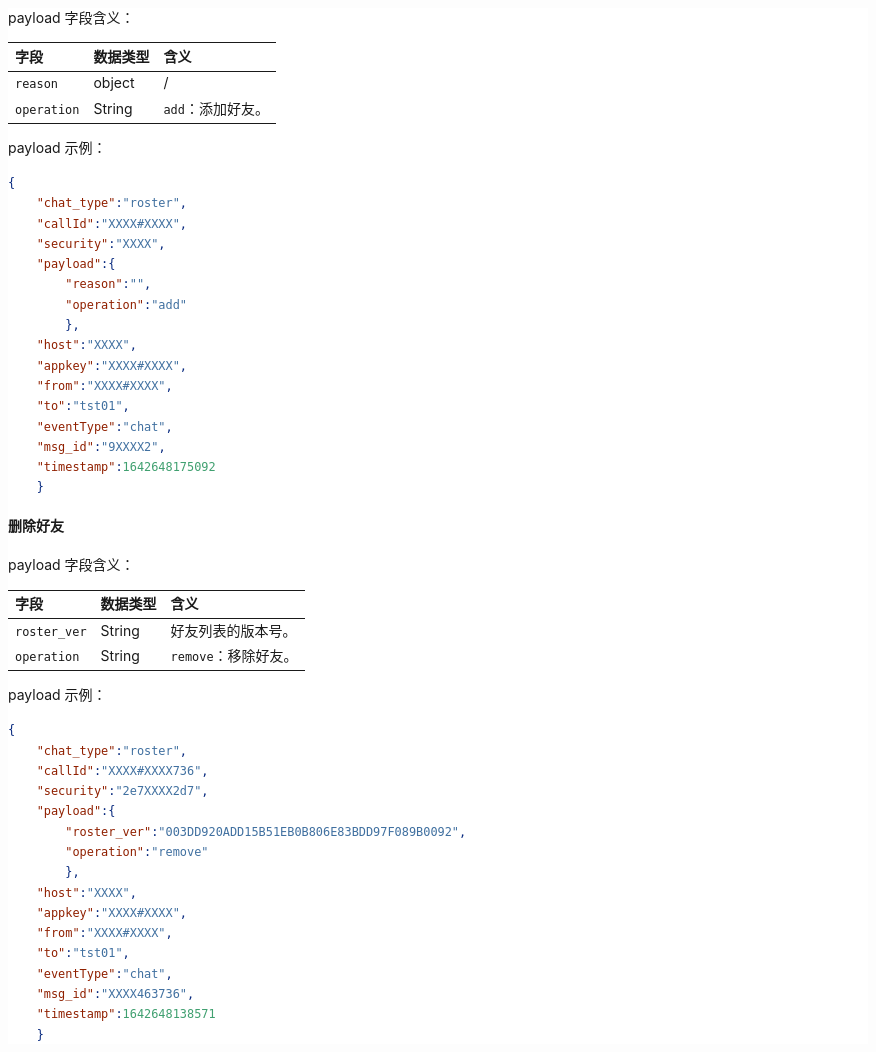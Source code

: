 payload 字段含义：

| 字段        | 数据类型 | 含义              |
| :---------- | :------- | :---------------- |
| `reason`    | object   | /                 |
| `operation` | String   | `add`：添加好友。 |

payload 示例：

```json
{
    "chat_type":"roster",
    "callId":"XXXX#XXXX",
    "security":"XXXX",
    "payload":{
        "reason":"",
        "operation":"add"
        },
    "host":"XXXX",
    "appkey":"XXXX#XXXX",
    "from":"XXXX#XXXX",
    "to":"tst01",
    "eventType":"chat",
    "msg_id":"9XXXX2",
    "timestamp":1642648175092
    }
```

#### 删除好友

payload 字段含义：

| 字段         | 数据类型 | 含义                 |
| :----------- | :------- | :------------------- |
| `roster_ver` | String   | 好友列表的版本号。   |
| `operation`  | String   | `remove`：移除好友。 |

payload 示例：

```json
{
    "chat_type":"roster",
    "callId":"XXXX#XXXX736",
    "security":"2e7XXXX2d7",
    "payload":{
        "roster_ver":"003DD920ADD15B51EB0B806E83BDD97F089B0092",
        "operation":"remove"
        },
    "host":"XXXX",
    "appkey":"XXXX#XXXX",
    "from":"XXXX#XXXX",
    "to":"tst01",
    "eventType":"chat",
    "msg_id":"XXXX463736",
    "timestamp":1642648138571
    }
```
